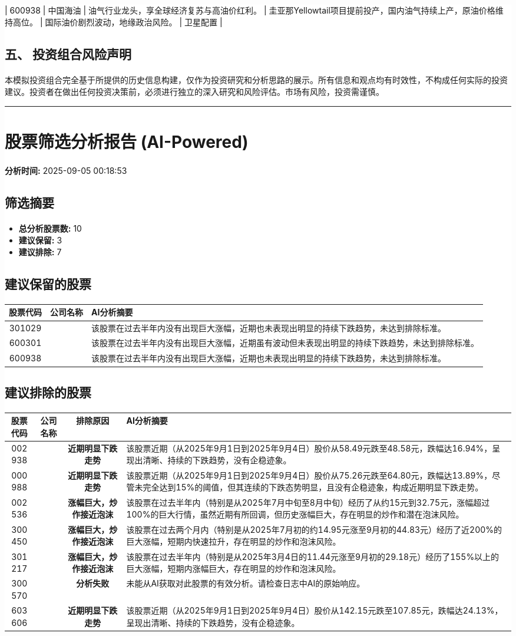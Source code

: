 | 600938   | 中国海油   | 油气行业龙头，享全球经济复苏与高油价红利。     | 圭亚那Yellowtail项目提前投产，国内油气持续上产，原油价格维持高位。 | 国际油价剧烈波动，地缘政治风险。               | 卫星配置   |

## 五、 投资组合风险声明

本模拟投资组合完全基于所提供的历史信息构建，仅作为投资研究和分析思路的展示。所有信息和观点均有时效性，不构成任何实际的投资建议。投资者在做出任何投资决策前，必须进行独立的深入研究和风险评估。市场有风险，投资需谨慎。

---

# 股票筛选分析报告 (AI-Powered)

**分析时间:** 2025-09-05 00:18:53

## 筛选摘要

- **总分析股票数:** 10
- **建议保留:** 3
- **建议排除:** 7

## 建议保留的股票

| 股票代码 | 公司名称 | AI分析摘要 |
|:---:|:---:|:---|
| 301029 |  | 该股票在过去半年内没有出现巨大涨幅，近期也未表现出明显的持续下跌趋势，未达到排除标准。 |
| 600301 |  | 该股票在过去半年内没有出现巨大涨幅，近期虽有波动但未表现出明显的持续下跌趋势，未达到排除标准。 |
| 600938 |  | 该股票在过去半年内没有出现巨大涨幅，近期也未表现出明显的持续下跌趋势，未达到排除标准。 |

## 建议排除的股票

| 股票代码 | 公司名称 | 排除原因 | AI分析摘要 |
|:---:|:---:|:---:|:---|
| 002938 |  | **近期明显下跌走势** | 该股票近期（从2025年9月1日到2025年9月4日）股价从58.49元跌至48.58元，跌幅达16.94%，呈现出清晰、持续的下跌趋势，没有企稳迹象。 |
| 000988 |  | **近期明显下跌走势** | 该股票近期（从2025年9月1日到2025年9月4日）股价从75.26元跌至64.80元，跌幅达13.89%，尽管未完全达到15%的阈值，但其连续的下跌态势明显，且没有企稳迹象，构成近期明显下跌走势。 |
| 002536 |  | **涨幅巨大，炒作接近泡沫** | 该股票在过去半年内（特别是从2025年7月中旬至8月中旬）经历了从约15元到32.75元，涨幅超过100%的巨大行情，虽然近期有所回调，但历史涨幅巨大，存在明显的炒作和潜在泡沫风险。 |
| 300450 |  | **涨幅巨大，炒作接近泡沫** | 该股票在过去两个月内（特别是从2025年7月初的约14.95元涨至9月初的44.83元）经历了近200%的巨大涨幅，短期内快速拉升，存在明显的炒作和泡沫风险。 |
| 301217 |  | **涨幅巨大，炒作接近泡沫** | 该股票在过去半年内（特别是从2025年3月4日的11.44元涨至9月初的29.18元）经历了155%以上的巨大涨幅，短期内涨幅巨大，存在明显的炒作和泡沫风险。 |
| 300570 |  | **分析失败** | 未能从AI获取对此股票的有效分析。请检查日志中AI的原始响应。 |
| 603606 |  | **近期明显下跌走势** | 该股票近期（从2025年9月1日到2025年9月4日）股价从142.15元跌至107.85元，跌幅达24.13%，呈现出清晰、持续的下跌趋势，没有企稳迹象。 |

